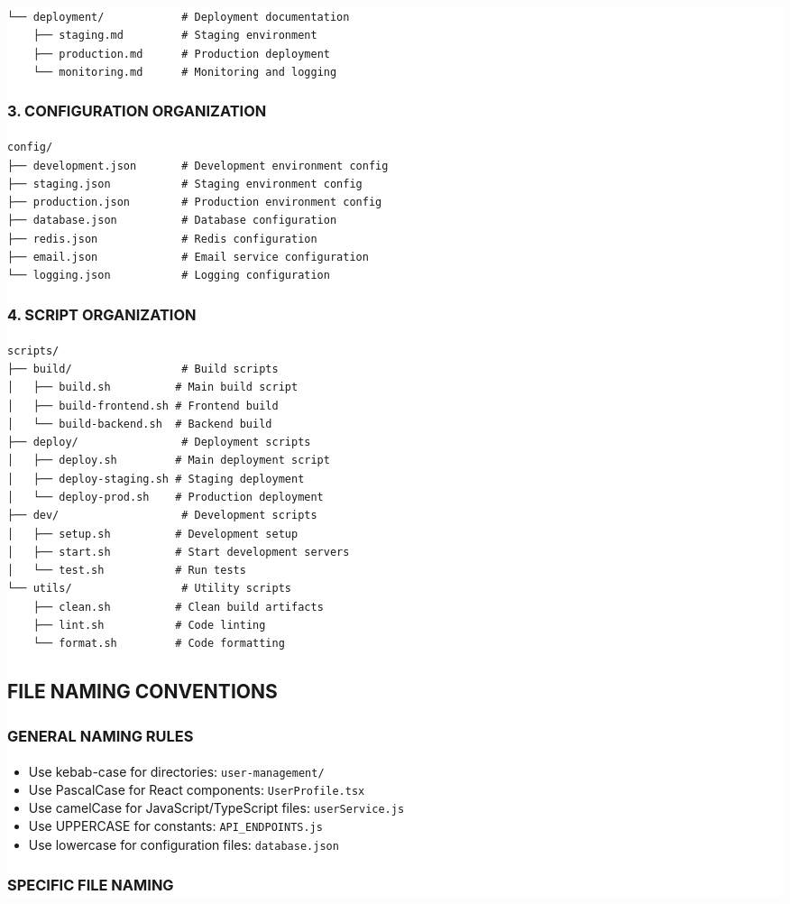 ```
└── deployment/            # Deployment documentation
    ├── staging.md         # Staging environment
    ├── production.md      # Production deployment
    └── monitoring.md      # Monitoring and logging
```

### 3. CONFIGURATION ORGANIZATION
```
config/
├── development.json       # Development environment config
├── staging.json           # Staging environment config
├── production.json        # Production environment config
├── database.json          # Database configuration
├── redis.json             # Redis configuration
├── email.json             # Email service configuration
└── logging.json           # Logging configuration
```

### 4. SCRIPT ORGANIZATION
```
scripts/
├── build/                 # Build scripts
│   ├── build.sh          # Main build script
│   ├── build-frontend.sh # Frontend build
│   └── build-backend.sh  # Backend build
├── deploy/                # Deployment scripts
│   ├── deploy.sh         # Main deployment script
│   ├── deploy-staging.sh # Staging deployment
│   └── deploy-prod.sh    # Production deployment
├── dev/                   # Development scripts
│   ├── setup.sh          # Development setup
│   ├── start.sh          # Start development servers
│   └── test.sh           # Run tests
└── utils/                 # Utility scripts
    ├── clean.sh          # Clean build artifacts
    ├── lint.sh           # Code linting
    └── format.sh         # Code formatting
```

## FILE NAMING CONVENTIONS

### GENERAL NAMING RULES
- Use kebab-case for directories: `user-management/`
- Use PascalCase for React components: `UserProfile.tsx`
- Use camelCase for JavaScript/TypeScript files: `userService.js`
- Use UPPERCASE for constants: `API_ENDPOINTS.js`
- Use lowercase for configuration files: `database.json`

### SPECIFIC FILE NAMING
